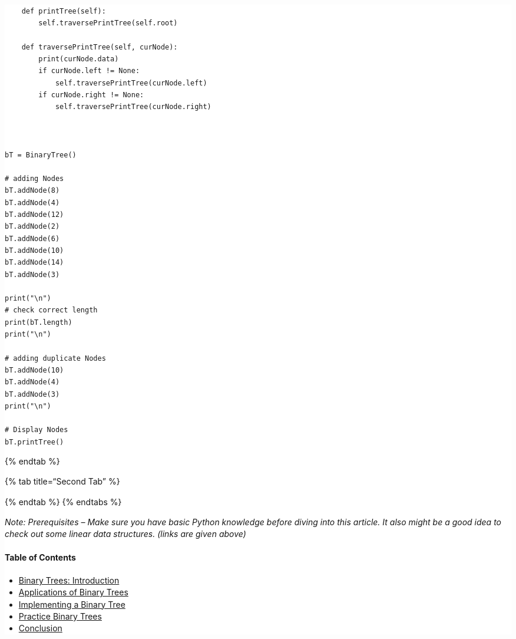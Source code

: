         def printTree(self):
            self.traversePrintTree(self.root)

        def traversePrintTree(self, curNode):
            print(curNode.data)
            if curNode.left != None:
                self.traversePrintTree(curNode.left)
            if curNode.right != None:
                self.traversePrintTree(curNode.right)



    bT = BinaryTree()

    # adding Nodes
    bT.addNode(8)
    bT.addNode(4)
    bT.addNode(12)
    bT.addNode(2)
    bT.addNode(6)
    bT.addNode(10)
    bT.addNode(14)
    bT.addNode(3)

    print("\n")
    # check correct length
    print(bT.length)
    print("\n")

    # adding duplicate Nodes
    bT.addNode(10)
    bT.addNode(4)
    bT.addNode(3)
    print("\n")

    # Display Nodes
    bT.printTree()

{% endtab %}

{% tab title=“Second Tab” %}

{% endtab %} {% endtabs %}

*Note: Prerequisites – Make sure you have basic Python knowledge before diving into this article. It also might be a good idea to check out some linear data structures. (links are given above)*

#### Table of Contents <span id="table-of-contents"></span>

-   [Binary Trees: Introduction](https://www.section.io/engineering-education/binary-tree-data-structure-python/#binary-trees-introduction)
-   [Applications of Binary Trees](https://www.section.io/engineering-education/binary-tree-data-structure-python/#applications-of-binary-trees)
-   [Implementing a Binary Tree](https://www.section.io/engineering-education/binary-tree-data-structure-python/#implementing-a-binary-tree)
-   [Practice Binary Trees](https://www.section.io/engineering-education/binary-tree-data-structure-python/#practice-binary-trees)
-   [Conclusion](https://www.section.io/engineering-education/binary-tree-data-structure-python/#conclusion)

